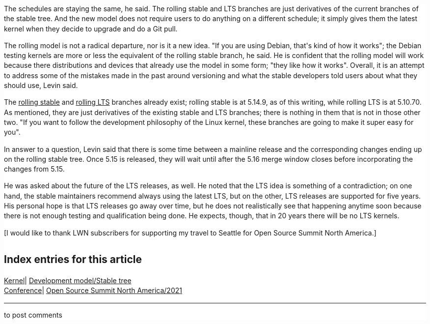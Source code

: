 The schedules are staying the same, he said. The rolling stable and LTS branches are just derivatives of the current branches of the stable tree. And the new model does not require users to do anything on a different schedule; it simply gives them the latest kernel when they decide to upgrade and do a Git pull. 

The rolling model is not a radical departure, nor is it a new idea. "If you are using Debian, that's kind of how it works"; the Debian testing kernels are more or less the equivalent of the rolling stable branch, he said. He is confident that the rolling model will work because there distributions and devices that already use the model in some form; "they like how it works". Overall, it is an attempt to address some of the mistakes made in the past around versioning and what the stable developers told users about what they should use, Levin said. 

The [rolling stable](https://git.kernel.org/pub/scm/linux/kernel/git/stable/linux.git/log/?h=linux-rolling-stable) and [rolling LTS](https://git.kernel.org/pub/scm/linux/kernel/git/stable/linux.git/log/?h=linux-rolling-lts) branches already exist; rolling stable is at 5.14.9, as of this writing, while rolling LTS is at 5.10.70. As mentioned, they are just derivatives of the existing stable and LTS branches; there is nothing in them that is not in those other two. "If you want to follow the development philosophy of the Linux kernel, these branches are going to make it super easy for you". 

In answer to a question, Levin said that there is some time between a mainline release and the corresponding changes ending up on the rolling stable tree. Once 5.15 is released, they will wait until after the 5.16 merge window closes before incorporating the changes from 5.15. 

He was asked about the future of the LTS releases, as well. He noted that the LTS idea is something of a contradiction; on one hand, the stable maintainers recommend always using the latest LTS, but on the other, LTS releases are supported for five years. His personal hope is that LTS releases go away over time, but he does not realistically see that happening anytime soon because there is not enough testing and qualification being done. He expects, though, that in 20 years there will be no LTS kernels. 

[I would like to thank LWN subscribers for supporting my travel to Seattle for Open Source Summit North America.] 

  
Index entries for this article  
---  
[Kernel](/Kernel/Index)| [Development model/Stable tree](/Kernel/Index#Development_model-Stable_tree)  
[Conference](/Archives/ConferenceIndex/)| [Open Source Summit North America/2021](/Archives/ConferenceIndex/#Open_Source_Summit_North_America-2021)  
  


* * *

to post comments 
